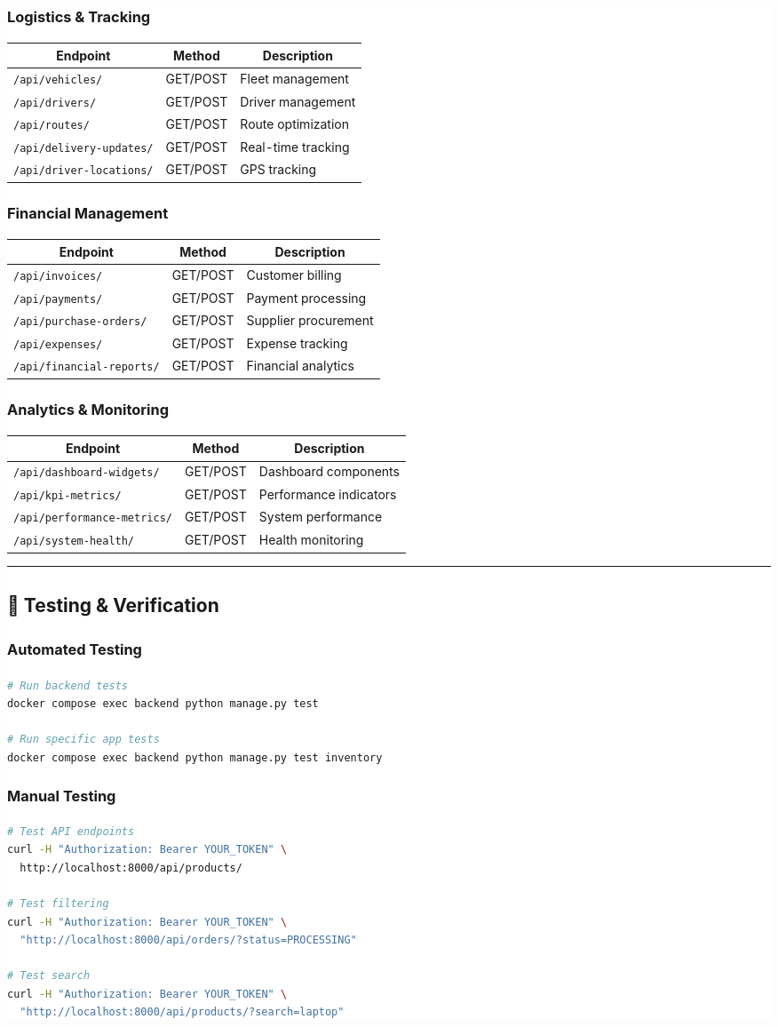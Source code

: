 ### Logistics & Tracking
| Endpoint | Method | Description |
|----------|--------|-------------|
| `/api/vehicles/` | GET/POST | Fleet management |
| `/api/drivers/` | GET/POST | Driver management |
| `/api/routes/` | GET/POST | Route optimization |
| `/api/delivery-updates/` | GET/POST | Real-time tracking |
| `/api/driver-locations/` | GET/POST | GPS tracking |

### Financial Management
| Endpoint | Method | Description |
|----------|--------|-------------|
| `/api/invoices/` | GET/POST | Customer billing |
| `/api/payments/` | GET/POST | Payment processing |
| `/api/purchase-orders/` | GET/POST | Supplier procurement |
| `/api/expenses/` | GET/POST | Expense tracking |
| `/api/financial-reports/` | GET/POST | Financial analytics |

### Analytics & Monitoring
| Endpoint | Method | Description |
|----------|--------|-------------|
| `/api/dashboard-widgets/` | GET/POST | Dashboard components |
| `/api/kpi-metrics/` | GET/POST | Performance indicators |
| `/api/performance-metrics/` | GET/POST | System performance |
| `/api/system-health/` | GET/POST | Health monitoring |

---

## 🧪 Testing & Verification

### Automated Testing
```bash
# Run backend tests
docker compose exec backend python manage.py test

# Run specific app tests
docker compose exec backend python manage.py test inventory
```

### Manual Testing
```bash
# Test API endpoints
curl -H "Authorization: Bearer YOUR_TOKEN" \
  http://localhost:8000/api/products/

# Test filtering
curl -H "Authorization: Bearer YOUR_TOKEN" \
  "http://localhost:8000/api/orders/?status=PROCESSING"

# Test search
curl -H "Authorization: Bearer YOUR_TOKEN" \
  "http://localhost:8000/api/products/?search=laptop"
```